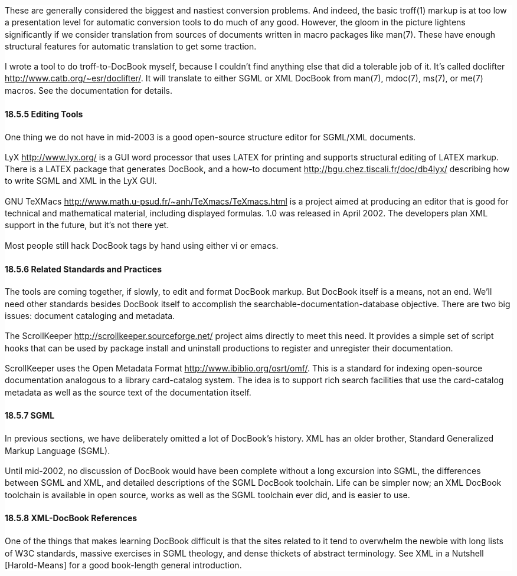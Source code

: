These are generally considered the biggest and nastiest conversion problems. And indeed, the basic troff(1) markup is at too low a presentation level for automatic conversion tools to do much of any good. However, the gloom in the picture lightens significantly if we consider translation from sources of documents written in macro packages like man(7). These have enough structural features for automatic translation to get some traction.

I wrote a tool to do troff-to-DocBook myself, because I couldn’t find anything else that did a tolerable job of it. It’s called doclifter <http://www.catb.org/~esr/doclifter/>. It will translate to either SGML or XML DocBook from man(7), mdoc(7), ms(7), or me(7) macros. See the documentation for details.


#### 18.5.5 Editing Tools
One thing we do not have in mid-2003 is a good open-source structure editor for SGML/XML documents.

LyX <http://www.lyx.org/> is a GUI word processor that uses LATEX for printing and supports structural editing of LATEX markup. There is a LATEX package that generates DocBook, and a how-to document <http://bgu.chez.tiscali.fr/doc/db4lyx/> describing how to write SGML and XML in the LyX GUI.

GNU TeXMacs <http://www.math.u-psud.fr/~anh/TeXmacs/TeXmacs.html> is a project aimed at producing an editor that is good for technical and mathematical material, including displayed formulas. 1.0 was released in April 2002. The developers plan XML support in the future, but it’s not there yet.

Most people still hack DocBook tags by hand using either vi or emacs.


#### 18.5.6 Related Standards and Practices
The tools are coming together, if slowly, to edit and format DocBook markup. But DocBook itself is a means, not an end. We’ll need other standards besides DocBook itself to accomplish the searchable-documentation-database objective. There are two big issues: document cataloging and metadata.

The ScrollKeeper <http://scrollkeeper.sourceforge.net/> project aims directly to meet this need. It provides a simple set of script hooks that can be used by package install and uninstall productions to register and unregister their documentation.

ScrollKeeper uses the Open Metadata Format <http://www.ibiblio.org/osrt/omf/>. This is a standard for indexing open-source documentation analogous to a library card-catalog system. The idea is to support rich search facilities that use the card-catalog metadata as well as the source text of the documentation itself.


#### 18.5.7 SGML
In previous sections, we have deliberately omitted a lot of DocBook’s history. XML has an older brother, Standard Generalized Markup Language (SGML).

Until mid-2002, no discussion of DocBook would have been complete without a long excursion into SGML, the differences between SGML and XML, and detailed descriptions of the SGML DocBook toolchain. Life can be simpler now; an XML DocBook toolchain is available in open source, works as well as the SGML toolchain ever did, and is easier to use.


#### 18.5.8 XML-DocBook References
One of the things that makes learning DocBook difficult is that the sites related to it tend to overwhelm the newbie with long lists of W3C standards, massive exercises in SGML theology, and dense thickets of abstract terminology. See XML in a Nutshell [Harold-Means] for a good book-length general introduction.
